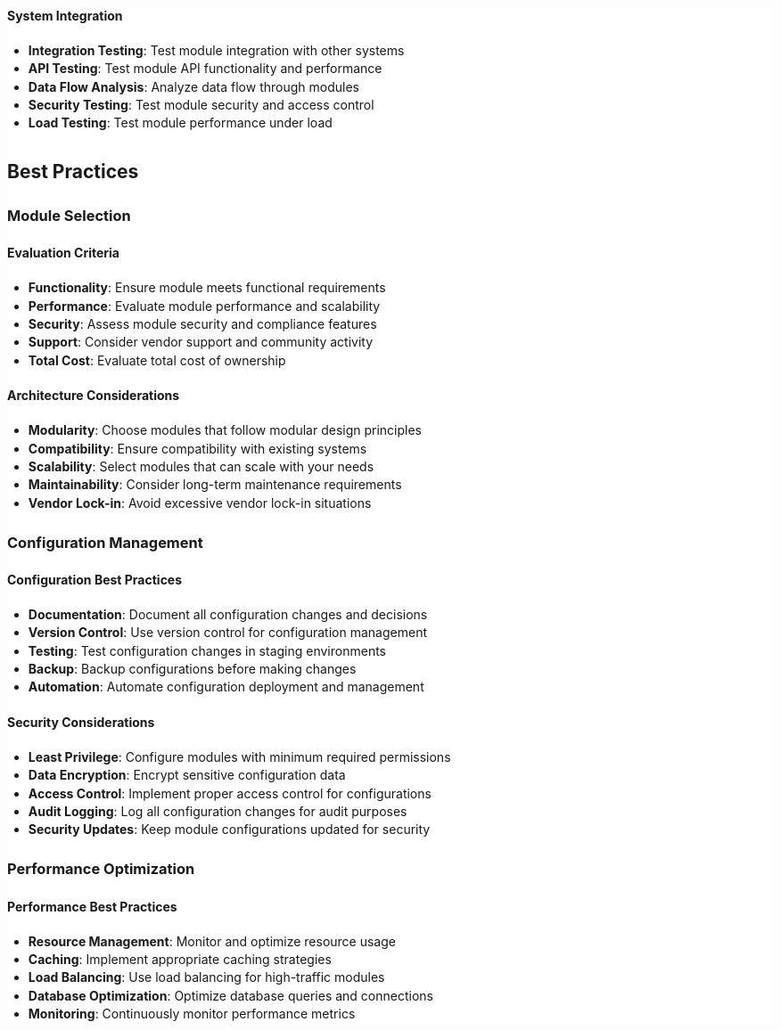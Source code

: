 #### System Integration
- **Integration Testing**: Test module integration with other systems
- **API Testing**: Test module API functionality and performance
- **Data Flow Analysis**: Analyze data flow through modules
- **Security Testing**: Test module security and access control
- **Load Testing**: Test module performance under load

## Best Practices

### Module Selection

#### Evaluation Criteria
- **Functionality**: Ensure module meets functional requirements
- **Performance**: Evaluate module performance and scalability
- **Security**: Assess module security and compliance features
- **Support**: Consider vendor support and community activity
- **Total Cost**: Evaluate total cost of ownership

#### Architecture Considerations
- **Modularity**: Choose modules that follow modular design principles
- **Compatibility**: Ensure compatibility with existing systems
- **Scalability**: Select modules that can scale with your needs
- **Maintainability**: Consider long-term maintenance requirements
- **Vendor Lock-in**: Avoid excessive vendor lock-in situations

### Configuration Management

#### Configuration Best Practices
- **Documentation**: Document all configuration changes and decisions
- **Version Control**: Use version control for configuration management
- **Testing**: Test configuration changes in staging environments
- **Backup**: Backup configurations before making changes
- **Automation**: Automate configuration deployment and management

#### Security Considerations
- **Least Privilege**: Configure modules with minimum required permissions
- **Data Encryption**: Encrypt sensitive configuration data
- **Access Control**: Implement proper access control for configurations
- **Audit Logging**: Log all configuration changes for audit purposes
- **Security Updates**: Keep module configurations updated for security

### Performance Optimization

#### Performance Best Practices
- **Resource Management**: Monitor and optimize resource usage
- **Caching**: Implement appropriate caching strategies
- **Load Balancing**: Use load balancing for high-traffic modules
- **Database Optimization**: Optimize database queries and connections
- **Monitoring**: Continuously monitor performance metrics
